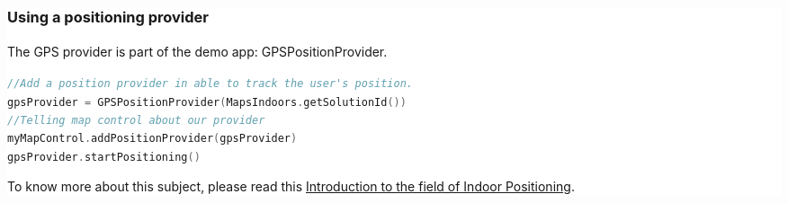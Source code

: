 ### Using a positioning provider
The GPS provider is part of the demo app: GPSPositionProvider.

 ```swift
//Add a position provider in able to track the user's position.
gpsProvider = GPSPositionProvider(MapsIndoors.getSolutionId())
//Telling map control about our provider
myMapControl.addPositionProvider(gpsProvider)
gpsProvider.startPositioning()
```

To know more about this subject, please read this [Introduction to the field of Indoor Positioning](/introductions/indoor-positioning).
